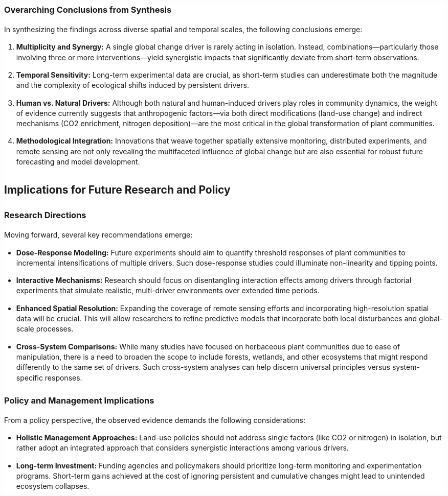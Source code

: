 ### Overarching Conclusions from Synthesis

In synthesizing the findings across diverse spatial and temporal scales, the following conclusions emerge:

1. **Multiplicity and Synergy:** A single global change driver is rarely acting in isolation. Instead, combinations—particularly those involving three or more interventions—yield synergistic impacts that significantly deviate from short-term observations.

2. **Temporal Sensitivity:** Long-term experimental data are crucial, as short-term studies can underestimate both the magnitude and the complexity of ecological shifts induced by persistent drivers.

3. **Human vs. Natural Drivers:** Although both natural and human-induced drivers play roles in community dynamics, the weight of evidence currently suggests that anthropogenic factors—via both direct modifications (land-use change) and indirect mechanisms (CO2 enrichment, nitrogen deposition)—are the most critical in the global transformation of plant communities.

4. **Methodological Integration:** Innovations that weave together spatially extensive monitoring, distributed experiments, and remote sensing are not only revealing the multifaceted influence of global change but are also essential for robust future forecasting and model development.

## Implications for Future Research and Policy

### Research Directions

Moving forward, several key recommendations emerge:

- **Dose-Response Modeling:** Future experiments should aim to quantify threshold responses of plant communities to incremental intensifications of multiple drivers. Such dose-response studies could illuminate non-linearity and tipping points.

- **Interactive Mechanisms:** Research should focus on disentangling interaction effects among drivers through factorial experiments that simulate realistic, multi-driver environments over extended time periods.

- **Enhanced Spatial Resolution:** Expanding the coverage of remote sensing efforts and incorporating high-resolution spatial data will be crucial. This will allow researchers to refine predictive models that incorporate both local disturbances and global-scale processes.

- **Cross-System Comparisons:** While many studies have focused on herbaceous plant communities due to ease of manipulation, there is a need to broaden the scope to include forests, wetlands, and other ecosystems that might respond differently to the same set of drivers. Such cross-system analyses can help discern universal principles versus system-specific responses.

### Policy and Management Implications

From a policy perspective, the observed evidence demands the following considerations:

- **Holistic Management Approaches:** Land-use policies should not address single factors (like CO2 or nitrogen) in isolation, but rather adopt an integrated approach that considers synergistic interactions among various drivers.

- **Long-term Investment:** Funding agencies and policymakers should prioritize long-term monitoring and experimentation programs. Short-term gains achieved at the cost of ignoring persistent and cumulative changes might lead to unintended ecosystem collapses.
